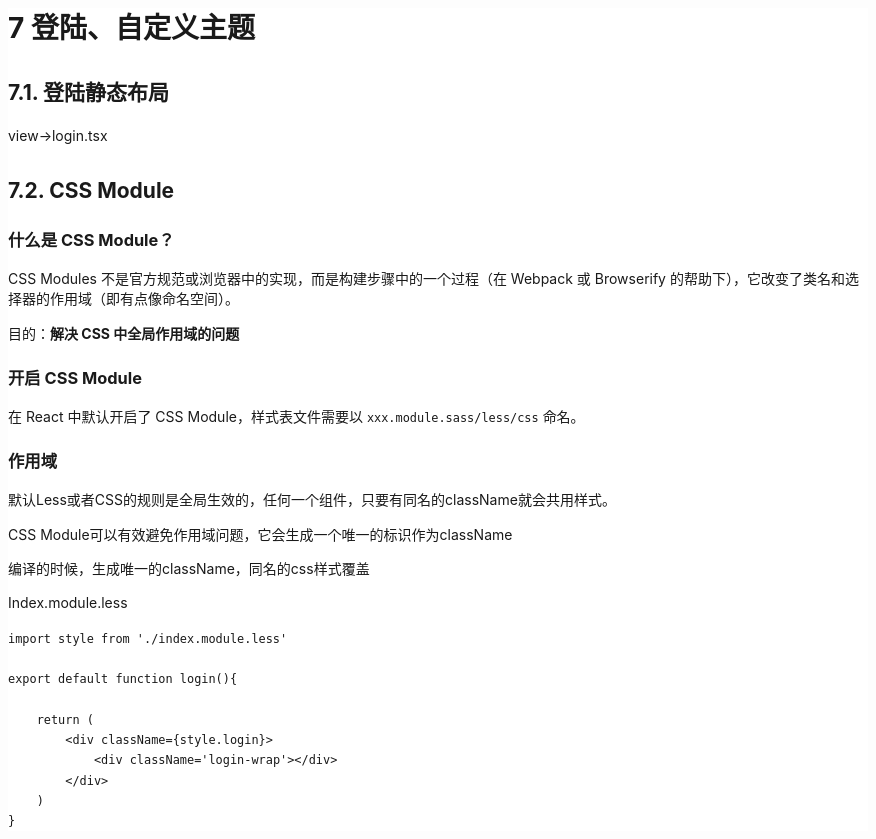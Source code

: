 # 7 登陆、自定义主题



## 7.1. 登陆静态布局

view->login.tsx

```shell

```





## 7.2. CSS Module



### 什么是 CSS Module？

CSS Modules 不是官方规范或浏览器中的实现，而是构建步骤中的一个过程（在 Webpack 或 Browserify 的帮助下），它改变了类名和选择器的作用域（即有点像命名空间）。

目的：**解决 CSS 中全局作用域的问题**

### 开启 CSS Module

在 React 中默认开启了 CSS Module，样式表文件需要以 `xxx.module.sass/less/css` 命名。

### 作用域

默认Less或者CSS的规则是全局生效的，任何一个组件，只要有同名的className就会共用样式。

CSS Module可以有效避免作用域问题，它会生成一个唯一的标识作为className





编译的时候，生成唯一的className，同名的css样式覆盖

Index.module.less

```shell
import style from './index.module.less'

export default function login(){
	
	return (
		<div className={style.login}>
			<div className='login-wrap'></div>
		</div>
	)
}
```

 
